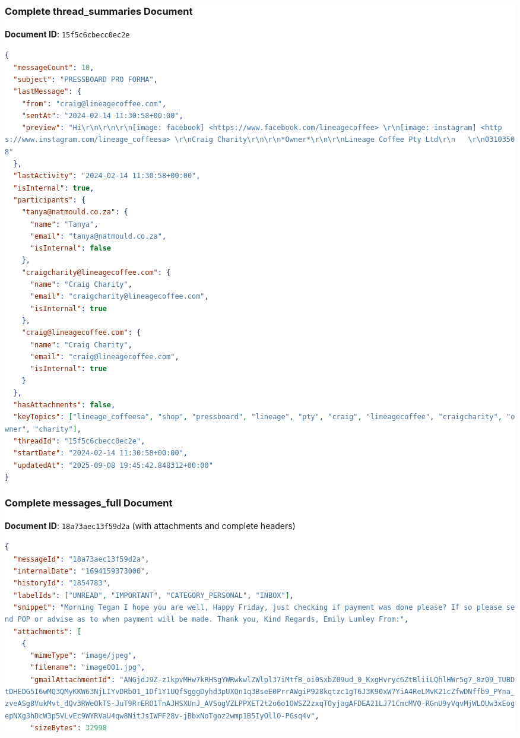 ### Complete thread_summaries Document
**Document ID**: `15f5c6cbecc0ec2e`

```json
{
  "messageCount": 10,
  "subject": "PRESSBOARD PRO FORMA",
  "lastMessage": {
    "from": "craig@lineagecoffee.com",
    "sentAt": "2024-02-14 11:30:58+00:00",
    "preview": "Hi\r\n\r\n\r\n[image: facebook] <https://www.facebook.com/lineagecoffee> \r\n[image: instagram] <https://www.instagram.com/lineage_coffeesa> \r\nCraig Charity\r\n\r\n*Owner*\r\n\r\nLineage Coffee Pty Ltd\r\n   \r\n03103508"
  },
  "lastActivity": "2024-02-14 11:30:58+00:00",
  "isInternal": true,
  "participants": {
    "tanya@natmould.co.za": {
      "name": "Tanya",
      "email": "tanya@natmould.co.za",
      "isInternal": false
    },
    "craigcharity@lineagecoffee.com": {
      "name": "Craig Charity",
      "email": "craigcharity@lineagecoffee.com",
      "isInternal": true
    },
    "craig@lineagecoffee.com": {
      "name": "Craig Charity",
      "email": "craig@lineagecoffee.com",
      "isInternal": true
    }
  },
  "hasAttachments": false,
  "keyTopics": ["lineage_coffeesa", "shop", "pressboard", "lineage", "pty", "craig", "lineagecoffee", "craigcharity", "owner", "charity"],
  "threadId": "15f5c6cbecc0ec2e",
  "startDate": "2024-02-14 11:30:58+00:00",
  "updatedAt": "2025-09-08 19:45:42.848312+00:00"
}
```

### Complete messages_full Document
**Document ID**: `18a73aec13f59d2a` (with attachments and complete headers)

```json
{
  "messageId": "18a73aec13f59d2a",
  "internalDate": "1694159373000",
  "historyId": "1854783",
  "labelIds": ["UNREAD", "IMPORTANT", "CATEGORY_PERSONAL", "INBOX"],
  "snippet": "Morning Tegan I hope you are well, Happy Friday, just checking if payment was done please? If so please send POP or advise as to when payment will be made. Thank you, Kind Regards, Emily Lumley From:",
  "attachments": [
    {
      "mimeType": "image/jpeg",
      "filename": "image001.jpg",
      "gmailAttachmentId": "ANGjdJ9Z-z1kpvMHw7kRHSgYWRwkwlZWlpl37iMtfB_oi0SxbZ09ud_0_KxgHvryc6ZtBliiLQhlHWr5g7_8z09_TUBDtDHEDG5I6wMQ3QMyKKW63NjLIYvDRbO1_1Df1Y1UQfSgggDyhd3pUXQn1q3BseE0PrrAWgiP928kqtzc1gT6J3K90xW7YiA4ReLMvK21cZfwDNffb9_PYna_zveASg8VukMvt_dQv3RWeOkTS-JuT9RrERO1TnAJHSXUnJ_AVSogVZLPPXET2t2o6o1OWSZ2zxqTOyjagAFDEA21LJ71CmcMVQ-RGnU9yVqvMjWLOUw3xEogepNXg3hDcW3p5VLvEc9WYRVaU4qw8NitJsIWPF28v-jBbxNoTgoz2wmp1B5IyOllO-PGsq4v",
      "sizeBytes": 32998
```